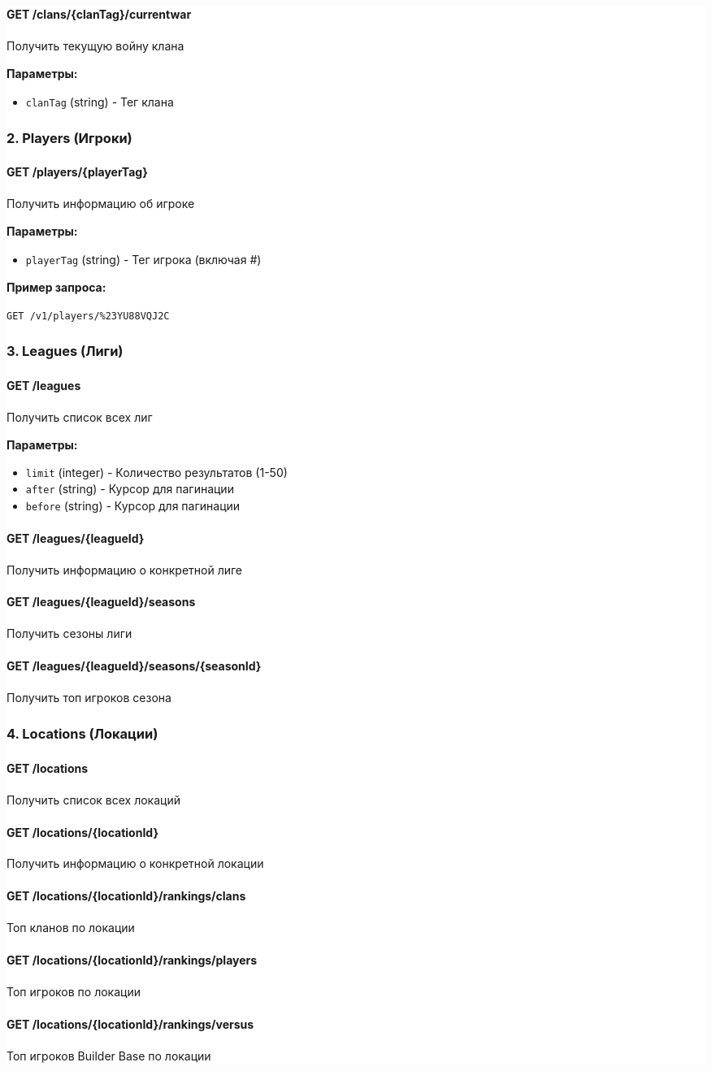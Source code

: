 #### GET /clans/{clanTag}/currentwar
Получить текущую войну клана

**Параметры:**
- `clanTag` (string) - Тег клана

### 2. Players (Игроки)

#### GET /players/{playerTag}
Получить информацию об игроке

**Параметры:**
- `playerTag` (string) - Тег игрока (включая #)

**Пример запроса:**
```http
GET /v1/players/%23YU88VQJ2C
```

### 3. Leagues (Лиги)

#### GET /leagues
Получить список всех лиг

**Параметры:**
- `limit` (integer) - Количество результатов (1-50)
- `after` (string) - Курсор для пагинации
- `before` (string) - Курсор для пагинации

#### GET /leagues/{leagueId}
Получить информацию о конкретной лиге

#### GET /leagues/{leagueId}/seasons
Получить сезоны лиги

#### GET /leagues/{leagueId}/seasons/{seasonId}
Получить топ игроков сезона

### 4. Locations (Локации)

#### GET /locations
Получить список всех локаций

#### GET /locations/{locationId}
Получить информацию о конкретной локации

#### GET /locations/{locationId}/rankings/clans
Топ кланов по локации

#### GET /locations/{locationId}/rankings/players
Топ игроков по локации

#### GET /locations/{locationId}/rankings/versus
Топ игроков Builder Base по локации
